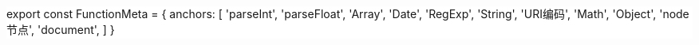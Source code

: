 export const FunctionMeta = {
  anchors: [
    'parseInt',
    'parseFloat',
    'Array',
    'Date',
    'RegExp',
    'String',
    'URI编码',
    'Math',
    'Object',
    'node节点',
    'document',
  ]
}
